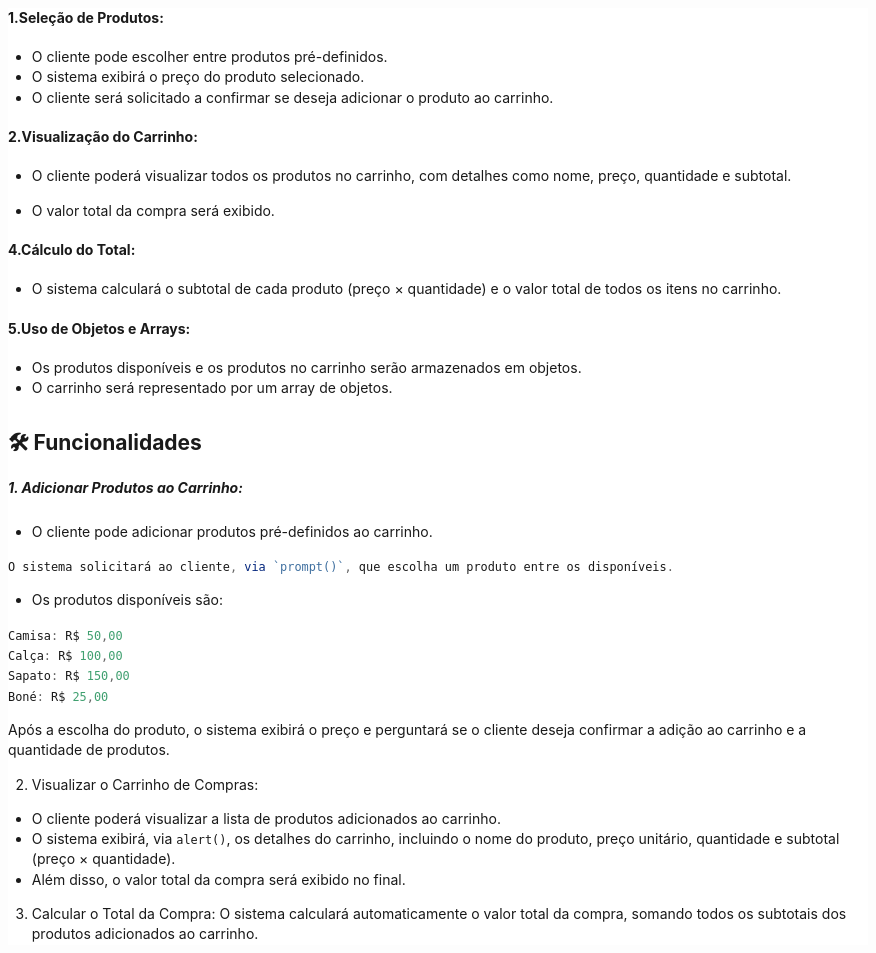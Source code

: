 #### 1.Seleção de Produtos:

- O cliente pode escolher entre produtos pré-definidos.
- O sistema exibirá o preço do produto selecionado.
- O cliente será solicitado a confirmar se deseja adicionar o produto ao carrinho.

#### 2.Visualização do Carrinho:

- O cliente poderá visualizar todos os produtos no carrinho, com detalhes como nome, preço, quantidade e subtotal.


- O valor total da compra será exibido.


#### 4.Cálculo do Total:

- O sistema calculará o subtotal de cada produto (preço × quantidade) e o valor total de todos os itens no carrinho.

#### 5.Uso de Objetos e Arrays:

- Os produtos disponíveis e os produtos no carrinho serão armazenados em objetos.
- O carrinho será representado por um array de objetos.


## 🛠 Funcionalidades
##### 1. Adicionar Produtos ao Carrinho:
- O cliente pode adicionar produtos pré-definidos ao carrinho.

~~~javascript
O sistema solicitará ao cliente, via `prompt()`, que escolha um produto entre os disponíveis.
~~~


- Os produtos disponíveis são:
~~~javascript
Camisa: R$ 50,00
Calça: R$ 100,00
Sapato: R$ 150,00
Boné: R$ 25,00
~~~


Após a escolha do produto, o sistema exibirá o preço e perguntará se o cliente deseja confirmar a adição ao carrinho e a quantidade de produtos.


2. Visualizar o Carrinho de Compras:
- O cliente poderá visualizar a lista de produtos adicionados ao carrinho.
- O sistema exibirá, via `alert()`, os detalhes do carrinho, incluindo o nome do produto, preço unitário, quantidade e subtotal (preço × quantidade).
- Além disso, o valor total da compra será exibido no final.


3. Calcular o Total da Compra:
O sistema calculará automaticamente o valor total da compra, somando todos os subtotais dos produtos adicionados ao carrinho.
